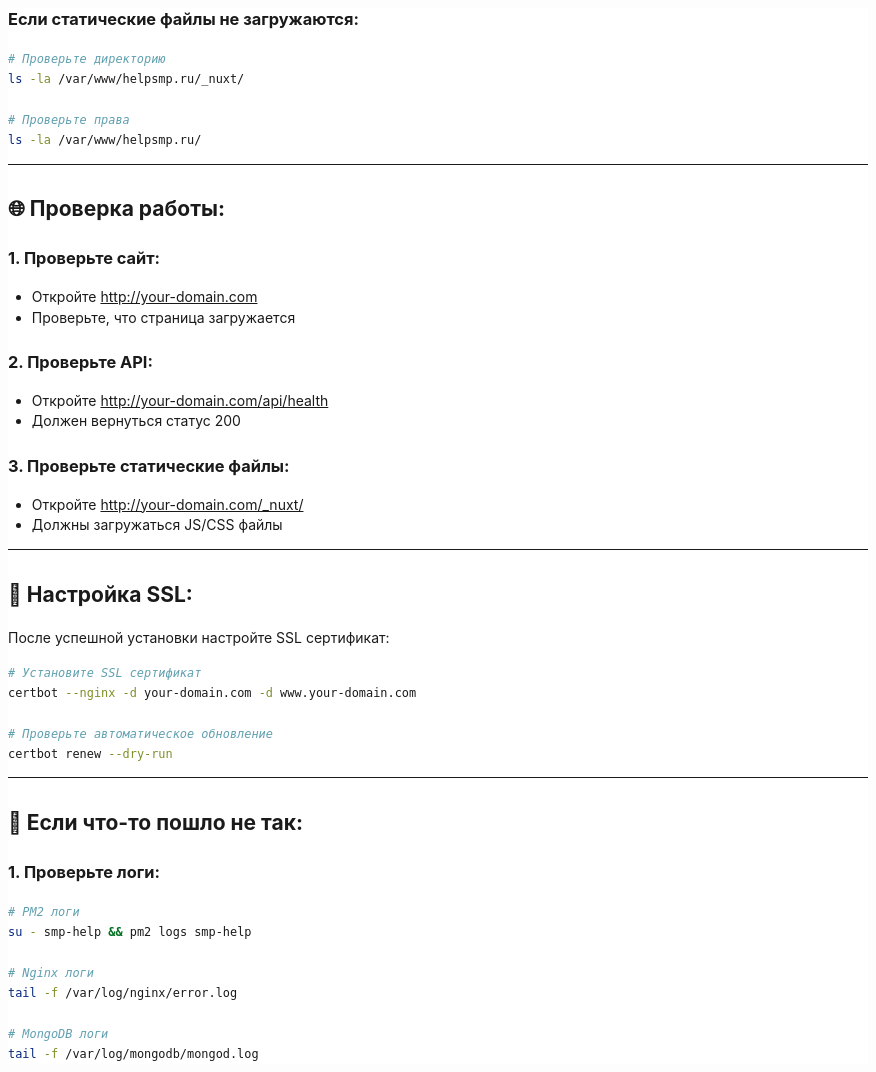 ### **Если статические файлы не загружаются:**
```bash
# Проверьте директорию
ls -la /var/www/helpsmp.ru/_nuxt/

# Проверьте права
ls -la /var/www/helpsmp.ru/
```

---

## 🌐 Проверка работы:

### **1. Проверьте сайт:**
- Откройте http://your-domain.com
- Проверьте, что страница загружается

### **2. Проверьте API:**
- Откройте http://your-domain.com/api/health
- Должен вернуться статус 200

### **3. Проверьте статические файлы:**
- Откройте http://your-domain.com/_nuxt/
- Должны загружаться JS/CSS файлы

---

## 🔐 Настройка SSL:

После успешной установки настройте SSL сертификат:

```bash
# Установите SSL сертификат
certbot --nginx -d your-domain.com -d www.your-domain.com

# Проверьте автоматическое обновление
certbot renew --dry-run
```

---

## 🚨 Если что-то пошло не так:

### **1. Проверьте логи:**
```bash
# PM2 логи
su - smp-help && pm2 logs smp-help

# Nginx логи
tail -f /var/log/nginx/error.log

# MongoDB логи
tail -f /var/log/mongodb/mongod.log
```
